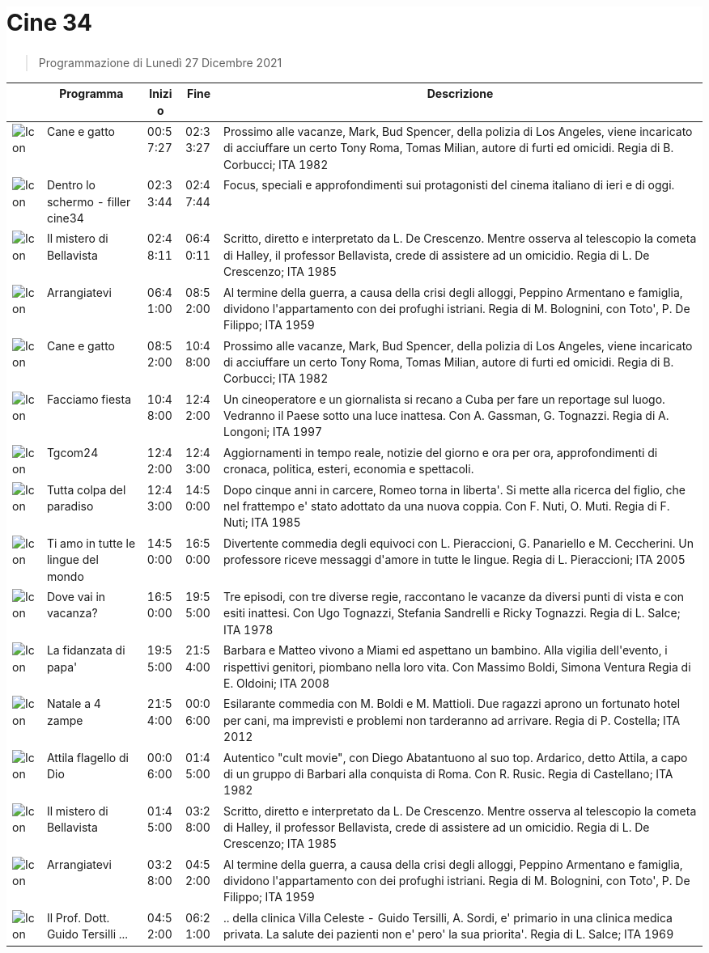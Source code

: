 # Cine 34
> Programmazione di Lunedì 27 Dicembre 2021

||Programma|Inizio|Fine|Descrizione|
|---|---|---|---|---|
|![Icon](https://guidatv.sky.it/uuid/78076574-31f3-4938-866e-f5afa9883059/cover?md5ChecksumParam=9a31ea0d097d6aef4f1ef6a143337308)|Cane e gatto|00:57:27|02:33:27|Prossimo alle vacanze, Mark, Bud Spencer, della polizia di Los Angeles, viene incaricato di acciuffare un certo Tony Roma, Tomas Milian, autore di furti ed omicidi. Regia di B. Corbucci; ITA 1982
|![Icon](https://guidatv.sky.it/uuid/cinema_cover_fw80PnTFw.png)|Dentro lo schermo - filler cine34|02:33:44|02:47:44|Focus, speciali e approfondimenti sui protagonisti del cinema italiano di ieri e di oggi.
|![Icon](https://guidatv.sky.it/uuid/98a9e222-2089-4f7d-ae2a-c97be2ef29fb/cover?md5ChecksumParam=018df7a14457521f0c3f1f0dcd829f36)|Il mistero di Bellavista|02:48:11|06:40:11|Scritto, diretto e interpretato da L. De Crescenzo. Mentre osserva al telescopio la cometa di Halley, il professor Bellavista, crede di assistere ad un omicidio. Regia di L. De Crescenzo; ITA 1985
|![Icon](https://guidatv.sky.it/uuid/c74b30ef-3151-46ec-8357-baad505cd868/cover?md5ChecksumParam=cbd3ad96ee7ba17407f20daeb0c0a94c)|Arrangiatevi|06:41:00|08:52:00|Al termine della guerra, a causa della crisi degli alloggi, Peppino Armentano e famiglia, dividono l&#039;appartamento con dei profughi istriani. Regia di M. Bolognini, con Toto&#039;, P. De Filippo; ITA 1959
|![Icon](https://guidatv.sky.it/uuid/78076574-31f3-4938-866e-f5afa9883059/cover?md5ChecksumParam=9a31ea0d097d6aef4f1ef6a143337308)|Cane e gatto|08:52:00|10:48:00|Prossimo alle vacanze, Mark, Bud Spencer, della polizia di Los Angeles, viene incaricato di acciuffare un certo Tony Roma, Tomas Milian, autore di furti ed omicidi. Regia di B. Corbucci; ITA 1982
|![Icon](https://guidatv.sky.it/uuid/fe25515e-653a-4406-bd2e-f7fbf462e39d/cover?md5ChecksumParam=76bd0c5fe112d999a4673c83324c2bb3)|Facciamo fiesta|10:48:00|12:42:00|Un cineoperatore e un giornalista si recano a Cuba per fare un reportage sul luogo. Vedranno il Paese sotto una luce inattesa. Con A. Gassman, G. Tognazzi. Regia di A. Longoni; ITA 1997
|![Icon](https://guidatv.sky.it/uuid/cinema_cover_fw80PnTFw.png)|Tgcom24|12:42:00|12:43:00|Aggiornamenti in tempo reale, notizie del giorno e ora per ora, approfondimenti di cronaca, politica, esteri, economia e spettacoli.
|![Icon](https://guidatv.sky.it/uuid/fe2d2808-14b6-433a-b84d-aa644a669411/cover?md5ChecksumParam=353bc9410100148c73d5819063236c3f)|Tutta colpa del paradiso|12:43:00|14:50:00|Dopo cinque anni in carcere, Romeo torna in liberta&#039;. Si mette alla ricerca del figlio, che nel frattempo e&#039; stato adottato da una nuova coppia. Con F. Nuti, O. Muti. Regia di F. Nuti; ITA 1985
|![Icon](https://guidatv.sky.it/uuid/3fb5ee97-aac2-4a71-ba46-e64af31f8ae5/cover?md5ChecksumParam=efaac79b46d18305d6b017557a7fea37)|Ti amo in tutte le lingue del mondo|14:50:00|16:50:00|Divertente commedia degli equivoci con L. Pieraccioni, G. Panariello e M. Ceccherini. Un professore riceve messaggi d&#039;amore in tutte le lingue. Regia di L. Pieraccioni; ITA 2005
|![Icon](https://guidatv.sky.it/uuid/49446286-2639-45eb-baad-ebfe794dfa45/cover?md5ChecksumParam=d8fe37b20c6d950895f2afae7beeb1e8)|Dove vai in vacanza?|16:50:00|19:55:00|Tre episodi, con tre diverse regie, raccontano le vacanze da diversi punti di vista e con esiti inattesi. Con Ugo Tognazzi, Stefania Sandrelli e Ricky Tognazzi. Regia di L. Salce; ITA 1978
|![Icon](https://guidatv.sky.it/uuid/ef75a5b7-b5ba-49c3-ae14-63daf9f29c4b/cover?md5ChecksumParam=041c08dd4ed3c09cb7edad4e5a51ada8)|La fidanzata di papa&#039;|19:55:00|21:54:00|Barbara e Matteo vivono a Miami ed aspettano un bambino. Alla vigilia dell&#039;evento, i rispettivi genitori, piombano nella loro vita. Con Massimo Boldi, Simona Ventura Regia di E. Oldoini; ITA 2008
|![Icon](https://guidatv.sky.it/uuid/36fe8855-4823-48fd-80a7-55002e28956c/cover?md5ChecksumParam=0bfad59f2ab6b5780f3058cd1a0d94ad)|Natale a 4 zampe|21:54:00|00:06:00|Esilarante commedia con M. Boldi e M. Mattioli. Due ragazzi aprono un fortunato hotel per cani, ma imprevisti e problemi non tarderanno ad arrivare. Regia di P. Costella; ITA 2012
|![Icon](https://guidatv.sky.it/uuid/4408f803-9743-4f38-8988-d16f6914b40b/cover?md5ChecksumParam=579ad201c36734c3e0b9033d3640bf3c)|Attila flagello di Dio|00:06:00|01:45:00|Autentico &quot;cult movie&quot;, con Diego Abatantuono al suo top. Ardarico, detto Attila, a capo di un gruppo di Barbari alla conquista di Roma. Con R. Rusic. Regia di Castellano; ITA 1982
|![Icon](https://guidatv.sky.it/uuid/98a9e222-2089-4f7d-ae2a-c97be2ef29fb/cover?md5ChecksumParam=018df7a14457521f0c3f1f0dcd829f36)|Il mistero di Bellavista|01:45:00|03:28:00|Scritto, diretto e interpretato da L. De Crescenzo. Mentre osserva al telescopio la cometa di Halley, il professor Bellavista, crede di assistere ad un omicidio. Regia di L. De Crescenzo; ITA 1985
|![Icon](https://guidatv.sky.it/uuid/c74b30ef-3151-46ec-8357-baad505cd868/cover?md5ChecksumParam=cbd3ad96ee7ba17407f20daeb0c0a94c)|Arrangiatevi|03:28:00|04:52:00|Al termine della guerra, a causa della crisi degli alloggi, Peppino Armentano e famiglia, dividono l&#039;appartamento con dei profughi istriani. Regia di M. Bolognini, con Toto&#039;, P. De Filippo; ITA 1959
|![Icon](https://guidatv.sky.it/uuid/156cb211-3796-4d6c-9fc1-506709f64f39/cover?md5ChecksumParam=97698aa207900d3f9f71cad5f903f7c6)|Il Prof. Dott. Guido Tersilli ...|04:52:00|06:21:00|.. della clinica Villa Celeste - Guido Tersilli, A. Sordi, e&#039; primario in una clinica medica privata. La salute dei pazienti non e&#039; pero&#039; la sua priorita&#039;. Regia di L. Salce; ITA 1969